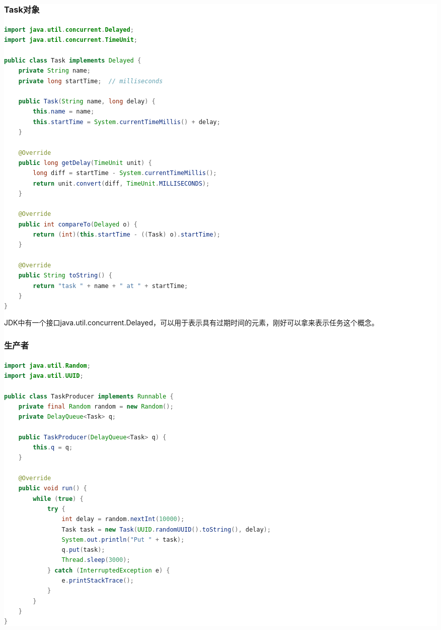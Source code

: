 ### Task对象

```java
import java.util.concurrent.Delayed;
import java.util.concurrent.TimeUnit;

public class Task implements Delayed {
    private String name;
    private long startTime;  // milliseconds

    public Task(String name, long delay) {
        this.name = name;
        this.startTime = System.currentTimeMillis() + delay;
    }

    @Override
    public long getDelay(TimeUnit unit) {
        long diff = startTime - System.currentTimeMillis();
        return unit.convert(diff, TimeUnit.MILLISECONDS);
    }

    @Override
    public int compareTo(Delayed o) {
        return (int)(this.startTime - ((Task) o).startTime);
    }

    @Override
    public String toString() {
        return "task " + name + " at " + startTime;
    }
}
```

JDK中有一个接口java.util.concurrent.Delayed，可以用于表示具有过期时间的元素，刚好可以拿来表示任务这个概念。

### 生产者

```java
import java.util.Random;
import java.util.UUID;

public class TaskProducer implements Runnable {
    private final Random random = new Random();
    private DelayQueue<Task> q;

    public TaskProducer(DelayQueue<Task> q) {
        this.q = q;
    }

    @Override
    public void run() {
        while (true) {
            try {
                int delay = random.nextInt(10000);
                Task task = new Task(UUID.randomUUID().toString(), delay);
                System.out.println("Put " + task);
                q.put(task);
                Thread.sleep(3000);
            } catch (InterruptedException e) {
                e.printStackTrace();
            }
        }
    }
}
```